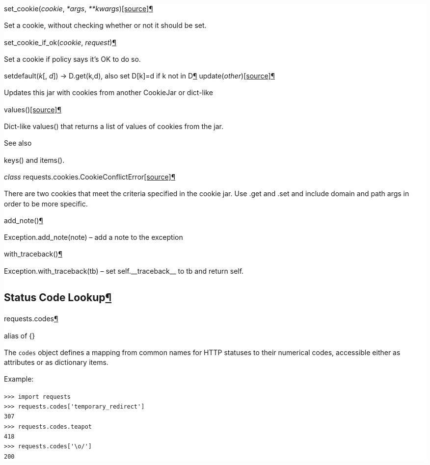 set\_cookie(*cookie*, *\*args*, *\*\*kwargs*)[[source]](../_modules/requests/cookies/#RequestsCookieJar.set_cookie)[¶](#requests.cookies.RequestsCookieJar.set_cookie "Link to this definition")

Set a cookie, without checking whether or not it should be set.

set\_cookie\_if\_ok(*cookie*, *request*)[¶](#requests.cookies.RequestsCookieJar.set_cookie_if_ok "Link to this definition")

Set a cookie if policy says it’s OK to do so.

setdefault(*k*[, *d*]) → D.get(k,d), also set D[k]=d if k not in D[¶](#requests.cookies.RequestsCookieJar.setdefault "Link to this definition")
update(*other*)[[source]](../_modules/requests/cookies/#RequestsCookieJar.update)[¶](#requests.cookies.RequestsCookieJar.update "Link to this definition")

Updates this jar with cookies from another CookieJar or dict-like

values()[[source]](../_modules/requests/cookies/#RequestsCookieJar.values)[¶](#requests.cookies.RequestsCookieJar.values "Link to this definition")

Dict-like values() that returns a list of values of cookies from the
jar.

See also

keys() and items().


*class* requests.cookies.CookieConflictError[[source]](../_modules/requests/cookies/#CookieConflictError)[¶](#requests.cookies.CookieConflictError "Link to this definition")

There are two cookies that meet the criteria specified in the cookie jar.
Use .get and .set and include domain and path args in order to be more specific.

add\_note()[¶](#requests.cookies.CookieConflictError.add_note "Link to this definition")

Exception.add\_note(note) –
add a note to the exception

with\_traceback()[¶](#requests.cookies.CookieConflictError.with_traceback "Link to this definition")

Exception.with\_traceback(tb) –
set self.\_\_traceback\_\_ to tb and return self.


## Status Code Lookup[¶](#status-code-lookup "Link to this heading")

requests.codes[¶](#requests.codes "Link to this definition")

alias of {}

The `codes` object defines a mapping from common names for HTTP statuses
to their numerical codes, accessible either as attributes or as dictionary
items.

Example:

```
>>> import requests
>>> requests.codes['temporary_redirect']
307
>>> requests.codes.teapot
418
>>> requests.codes['\o/']
200

```
